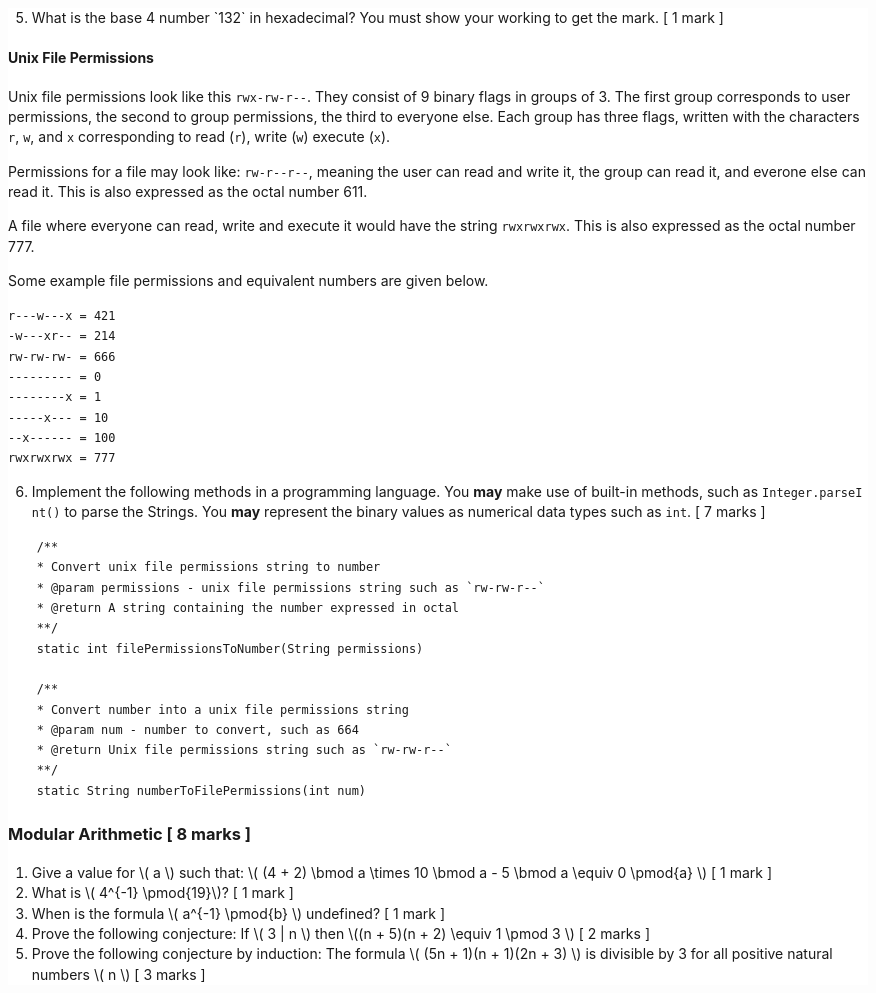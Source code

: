 <ol start="5">
    <li>What is the base 4 number `132` in hexadecimal?  You must show your working to get the mark. <span class="marks">[ 1 mark ]</span></li>
</ol>

#### Unix File Permissions

Unix file permissions look like this `rwx-rw-r--`. They consist of 9 binary flags in groups of 3. The first group corresponds to user permissions, the second to group permissions, the third to everyone else. Each group has three flags, written with the characters `r`, `w`, and `x` corresponding to read (`r`), write (`w`) execute (`x`).

Permissions for a file may look like: `rw-r--r--`, meaning the user can read and write it, the group can read it, and everone else can read it. This is also expressed as the octal number 611.

A file where everyone can read, write and execute it would have the string `rwxrwxrwx`. This is also expressed as the octal number 777.

Some example file permissions and equivalent numbers are given below.

    r---w---x = 421
    -w---xr-- = 214
    rw-rw-rw- = 666
    --------- = 0
    --------x = 1
    -----x--- = 10
    --x------ = 100
    rwxrwxrwx = 777

<ol start="6">
    <li>Implement the following methods in a programming language. You <strong>may</strong> make use of built-in methods, such as <code>Integer.parseInt()</code> to parse the Strings. You <strong>may</strong> represent the binary values as numerical data types such as <code>int</code>. <span class="marks">[ 7 marks ]</span></li>
</ol>

        /** 
        * Convert unix file permissions string to number
        * @param permissions - unix file permissions string such as `rw-rw-r--`
        * @return A string containing the number expressed in octal
        **/ 
        static int filePermissionsToNumber(String permissions)

        /** 
        * Convert number into a unix file permissions string
        * @param num - number to convert, such as 664
        * @return Unix file permissions string such as `rw-rw-r--`
        **/ 
        static String numberToFilePermissions(int num)


### Modular Arithmetic <span class="marks">[ 8 marks ]</span>

<ol>
    <li>Give a value for \( a \) such that: \( (4 + 2) \bmod a \times 10 \bmod a - 5 \bmod a \equiv 0 \pmod{a} \) <span class="marks">[ 1 mark ]</span></li>
    <li>What is \( 4^{-1} \pmod{19}\)? <span class="marks">[ 1 mark ]</span></li>
    <li>When is the formula \( a^{-1} \pmod{b} \) undefined? <span class="marks">[ 1 mark ]</span></li>
    <li>Prove the following conjecture: If \( 3 | n \) then \((n + 5)(n + 2) \equiv 1 \pmod 3 \) <span class="marks">[ 2 marks ]</span></li>
    <li>Prove the following conjecture by induction: The formula \( (5n + 1)(n + 1)(2n + 3) \) is divisible by 3 for all positive natural numbers \( n \) <span class="marks">[ 3 marks ]</span></li>
</ol>
